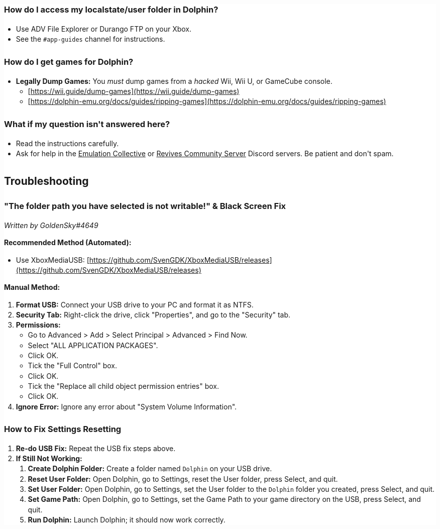 ### How do I access my localstate/user folder in Dolphin?

*   Use ADV File Explorer or Durango FTP on your Xbox.
*   See the `#app-guides` channel for instructions.

### How do I get games for Dolphin?

*   **Legally Dump Games:**  You *must* dump games from a *hacked* Wii, Wii U, or GameCube console.
    *   [https://wii.guide/dump-games](https://wii.guide/dump-games)
    *   [https://dolphin-emu.org/docs/guides/ripping-games](https://dolphin-emu.org/docs/guides/ripping-games)

### What if my question isn't answered here?

*   Read the instructions carefully.
*   Ask for help in the [Emulation Collective](https://discord.gg/emulation-collective-1007582798598647889) or [Revives Community Server](https://discord.com/channels/1024833470020722760/1027247947588583514/1284587835571306557) Discord servers.  Be patient and don't spam.

## Troubleshooting

### "The folder path you have selected is not writable!" & Black Screen Fix

*Written by GoldenSky#4649*

**Recommended Method (Automated):**

*   Use XboxMediaUSB: [https://github.com/SvenGDK/XboxMediaUSB/releases](https://github.com/SvenGDK/XboxMediaUSB/releases)

**Manual Method:**

1.  **Format USB:** Connect your USB drive to your PC and format it as NTFS.
2.  **Security Tab:** Right-click the drive, click "Properties", and go to the "Security" tab.
3.  **Permissions:**
    *   Go to Advanced > Add > Select Principal > Advanced > Find Now.
    *   Select "ALL APPLICATION PACKAGES".
    *   Click OK.
    *   Tick the "Full Control" box.
    *   Click OK.
    *   Tick the "Replace all child object permission entries" box.
    *   Click OK.
4.  **Ignore Error:** Ignore any error about "System Volume Information".

### How to Fix Settings Resetting

1.  **Re-do USB Fix:**  Repeat the USB fix steps above.
2.  **If Still Not Working:**
    1.  **Create Dolphin Folder:** Create a folder named `Dolphin` on your USB drive.
    2.  **Reset User Folder:** Open Dolphin, go to Settings, reset the User folder, press Select, and quit.
    3.  **Set User Folder:** Open Dolphin, go to Settings, set the User folder to the `Dolphin` folder you created, press Select, and quit.
    4.  **Set Game Path:** Open Dolphin, go to Settings, set the Game Path to your game directory on the USB, press Select, and quit.
    5.  **Run Dolphin:** Launch Dolphin; it should now work correctly.
